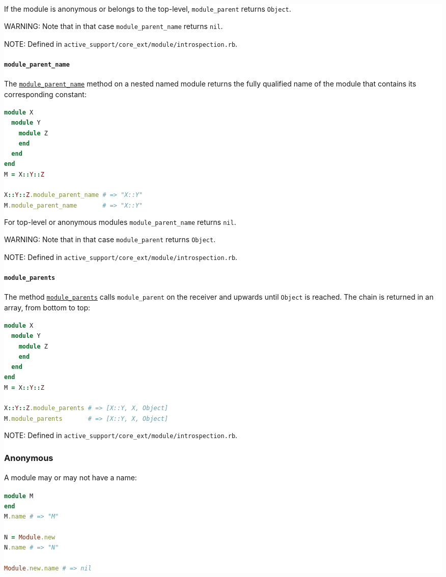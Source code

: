 If the module is anonymous or belongs to the top-level, `module_parent` returns `Object`.

WARNING: Note that in that case `module_parent_name` returns `nil`.

NOTE: Defined in `active_support/core_ext/module/introspection.rb`.

[Module#module_parent]: https://api.rubyonrails.org/classes/Module.html#method-i-module_parent

#### `module_parent_name`

The [`module_parent_name`][Module#module_parent_name] method on a nested named module returns the fully qualified name of the module that contains its corresponding constant:

```ruby
module X
  module Y
    module Z
    end
  end
end
M = X::Y::Z

X::Y::Z.module_parent_name # => "X::Y"
M.module_parent_name       # => "X::Y"
```

For top-level or anonymous modules `module_parent_name` returns `nil`.

WARNING: Note that in that case `module_parent` returns `Object`.

NOTE: Defined in `active_support/core_ext/module/introspection.rb`.

[Module#module_parent_name]: https://api.rubyonrails.org/classes/Module.html#method-i-module_parent_name

#### `module_parents`

The method [`module_parents`][Module#module_parents] calls `module_parent` on the receiver and upwards until `Object` is reached. The chain is returned in an array, from bottom to top:

```ruby
module X
  module Y
    module Z
    end
  end
end
M = X::Y::Z

X::Y::Z.module_parents # => [X::Y, X, Object]
M.module_parents       # => [X::Y, X, Object]
```

NOTE: Defined in `active_support/core_ext/module/introspection.rb`.

[Module#module_parents]: https://api.rubyonrails.org/classes/Module.html#method-i-module_parents

### Anonymous

A module may or may not have a name:

```ruby
module M
end
M.name # => "M"

N = Module.new
N.name # => "N"

Module.new.name # => nil
```


[`config.active_support.bare`]: configuring.html#config-active-support-bare
[Object#blank?]: https://api.rubyonrails.org/classes/Object.html#method-i-blank-3F
[Object#present?]: https://api.rubyonrails.org/classes/Object.html#method-i-present-3F
[Object#presence]: https://api.rubyonrails.org/classes/Object.html#method-i-presence
[Object#duplicable?]: https://api.rubyonrails.org/classes/Object.html#method-i-duplicable-3F
[Object#deep_dup]: https://api.rubyonrails.org/classes/Object.html#method-i-deep_dup
[Object#try]: https://api.rubyonrails.org/classes/Object.html#method-i-try
[Object#try!]: https://api.rubyonrails.org/classes/Object.html#method-i-try-21
[Kernel#class_eval]: https://api.rubyonrails.org/classes/Kernel.html#method-i-class_eval
[Object#acts_like?]: https://api.rubyonrails.org/classes/Object.html#method-i-acts_like-3F
[Array#to_param]: https://api.rubyonrails.org/classes/Array.html#method-i-to_param
[Object#to_param]: https://api.rubyonrails.org/classes/Object.html#method-i-to_param
[Hash#to_query]: https://api.rubyonrails.org/classes/Hash.html#method-i-to_query
[Object#to_query]: https://api.rubyonrails.org/classes/Object.html#method-i-to_query
[Object#with_options]: https://api.rubyonrails.org/classes/Object.html#method-i-with_options
[Object#instance_values]: https://api.rubyonrails.org/classes/Object.html#method-i-instance_values
[Object#instance_variable_names]: https://api.rubyonrails.org/classes/Object.html#method-i-instance_variable_names
[Kernel#enable_warnings]: https://api.rubyonrails.org/classes/Kernel.html#method-i-enable_warnings
[Kernel#silence_warnings]: https://api.rubyonrails.org/classes/Kernel.html#method-i-silence_warnings
[Kernel#suppress]: https://api.rubyonrails.org/classes/Kernel.html#method-i-suppress
[Object#in?]: https://api.rubyonrails.org/classes/Object.html#method-i-in-3F
[Module#alias_attribute]: https://api.rubyonrails.org/classes/Module.html#method-i-alias_attribute
[Module#attr_internal]: https://api.rubyonrails.org/classes/Module.html#method-i-attr_internal
[Module#attr_internal_accessor]: https://api.rubyonrails.org/classes/Module.html#method-i-attr_internal_accessor
[Module#attr_internal_reader]: https://api.rubyonrails.org/classes/Module.html#method-i-attr_internal_reader
[Module#attr_internal_writer]: https://api.rubyonrails.org/classes/Module.html#method-i-attr_internal_writer
[Module#mattr_accessor]: https://api.rubyonrails.org/classes/Module.html#method-i-mattr_accessor
[Module#mattr_reader]: https://api.rubyonrails.org/classes/Module.html#method-i-mattr_reader
[Module#mattr_writer]: https://api.rubyonrails.org/classes/Module.html#method-i-mattr_writer
[Module#anonymous?]: https://api.rubyonrails.org/classes/Module.html#method-i-anonymous-3F
[Module#delegate]: https://api.rubyonrails.org/classes/Module.html#method-i-delegate
[Module#delegate_missing_to]: https://api.rubyonrails.org/classes/Module.html#method-i-delegate_missing_to
[Module#redefine_method]: https://api.rubyonrails.org/classes/Module.html#method-i-redefine_method
[Module#silence_redefinition_of_method]: https://api.rubyonrails.org/classes/Module.html#method-i-silence_redefinition_of_method
[Class#class_attribute]: https://api.rubyonrails.org/classes/Class.html#method-i-class_attribute
[Module#cattr_accessor]: https://api.rubyonrails.org/classes/Module.html#method-i-cattr_accessor
[Module#cattr_reader]: https://api.rubyonrails.org/classes/Module.html#method-i-cattr_reader
[Module#cattr_writer]: https://api.rubyonrails.org/classes/Module.html#method-i-cattr_writer
[Class#subclasses]: https://api.rubyonrails.org/classes/Class.html#method-i-subclasses
[Class#descendants]: https://api.rubyonrails.org/classes/Class.html#method-i-descendants
[`raw`]: https://api.rubyonrails.org/classes/ActionView/Helpers/OutputSafetyHelper.html#method-i-raw
[String#html_safe]: https://api.rubyonrails.org/classes/String.html#method-i-html_safe
[String#remove]: https://api.rubyonrails.org/classes/String.html#method-i-remove
[String#squish]: https://api.rubyonrails.org/classes/String.html#method-i-squish
[String#truncate]: https://api.rubyonrails.org/classes/String.html#method-i-truncate
[String#truncate_bytes]: https://api.rubyonrails.org/classes/String.html#method-i-truncate_bytes
[String#truncate_words]: https://api.rubyonrails.org/classes/String.html#method-i-truncate_words
[String#inquiry]: https://api.rubyonrails.org/classes/String.html#method-i-inquiry
[String#strip_heredoc]: https://api.rubyonrails.org/classes/String.html#method-i-strip_heredoc
[String#indent!]: https://api.rubyonrails.org/classes/String.html#method-i-indent-21
[String#indent]: https://api.rubyonrails.org/classes/String.html#method-i-indent
[String#at]: https://api.rubyonrails.org/classes/String.html#method-i-at
[String#from]: https://api.rubyonrails.org/classes/String.html#method-i-from
[String#to]: https://api.rubyonrails.org/classes/String.html#method-i-to
[String#first]: https://api.rubyonrails.org/classes/String.html#method-i-first
[String#last]: https://api.rubyonrails.org/classes/String.html#method-i-last
[String#pluralize]: https://api.rubyonrails.org/classes/String.html#method-i-pluralize
[String#singularize]: https://api.rubyonrails.org/classes/String.html#method-i-singularize
[String#camelcase]: https://api.rubyonrails.org/classes/String.html#method-i-camelcase
[String#camelize]: https://api.rubyonrails.org/classes/String.html#method-i-camelize
[String#underscore]: https://api.rubyonrails.org/classes/String.html#method-i-underscore
[String#titlecase]: https://api.rubyonrails.org/classes/String.html#method-i-titlecase
[String#titleize]: https://api.rubyonrails.org/classes/String.html#method-i-titleize
[String#dasherize]: https://api.rubyonrails.org/classes/String.html#method-i-dasherize
[String#demodulize]: https://api.rubyonrails.org/classes/String.html#method-i-demodulize
[String#deconstantize]: https://api.rubyonrails.org/classes/String.html#method-i-deconstantize
[String#parameterize]: https://api.rubyonrails.org/classes/String.html#method-i-parameterize
[String#tableize]: https://api.rubyonrails.org/classes/String.html#method-i-tableize
[String#classify]: https://api.rubyonrails.org/classes/String.html#method-i-classify
[String#constantize]: https://api.rubyonrails.org/classes/String.html#method-i-constantize
[String#humanize]: https://api.rubyonrails.org/classes/String.html#method-i-humanize
[String#foreign_key]: https://api.rubyonrails.org/classes/String.html#method-i-foreign_key
[String#upcase_first]: https://api.rubyonrails.org/classes/String.html#method-i-upcase_first
[String#downcase_first]: https://api.rubyonrails.org/classes/String.html#method-i-downcase_first
[String#to_date]: https://api.rubyonrails.org/classes/String.html#method-i-to_date
[String#to_datetime]: https://api.rubyonrails.org/classes/String.html#method-i-to_datetime
[String#to_time]: https://api.rubyonrails.org/classes/String.html#method-i-to_time
[Numeric#bytes]: https://api.rubyonrails.org/classes/Numeric.html#method-i-bytes
[Numeric#exabytes]: https://api.rubyonrails.org/classes/Numeric.html#method-i-exabytes
[Numeric#gigabytes]: https://api.rubyonrails.org/classes/Numeric.html#method-i-gigabytes
[Numeric#kilobytes]: https://api.rubyonrails.org/classes/Numeric.html#method-i-kilobytes
[Numeric#megabytes]: https://api.rubyonrails.org/classes/Numeric.html#method-i-megabytes
[Numeric#petabytes]: https://api.rubyonrails.org/classes/Numeric.html#method-i-petabytes
[Numeric#terabytes]: https://api.rubyonrails.org/classes/Numeric.html#method-i-terabytes
[Numeric#zettabytes]: https://api.rubyonrails.org/classes/Numeric.html#method-i-zettabytes
[Duration#ago]: https://api.rubyonrails.org/classes/ActiveSupport/Duration.html#method-i-ago
[Duration#from_now]: https://api.rubyonrails.org/classes/ActiveSupport/Duration.html#method-i-from_now
[Numeric#days]: https://api.rubyonrails.org/classes/Numeric.html#method-i-days
[Numeric#fortnights]: https://api.rubyonrails.org/classes/Numeric.html#method-i-fortnights
[Numeric#hours]: https://api.rubyonrails.org/classes/Numeric.html#method-i-hours
[Numeric#minutes]: https://api.rubyonrails.org/classes/Numeric.html#method-i-minutes
[Numeric#seconds]: https://api.rubyonrails.org/classes/Numeric.html#method-i-seconds
[Numeric#weeks]: https://api.rubyonrails.org/classes/Numeric.html#method-i-weeks
[Integer#multiple_of?]: https://api.rubyonrails.org/classes/Integer.html#method-i-multiple_of-3F
[Integer#ordinal]: https://api.rubyonrails.org/classes/Integer.html#method-i-ordinal
[Integer#ordinalize]: https://api.rubyonrails.org/classes/Integer.html#method-i-ordinalize
[Integer#months]: https://api.rubyonrails.org/classes/Integer.html#method-i-months
[Integer#years]: https://api.rubyonrails.org/classes/Integer.html#method-i-years
[Enumerable#index_by]: https://api.rubyonrails.org/classes/Enumerable.html#method-i-index_by
[Enumerable#index_with]: https://api.rubyonrails.org/classes/Enumerable.html#method-i-index_with
[Enumerable#many?]: https://api.rubyonrails.org/classes/Enumerable.html#method-i-many-3F
[Enumerable#exclude?]: https://api.rubyonrails.org/classes/Enumerable.html#method-i-exclude-3F
[Enumerable#including]: https://api.rubyonrails.org/classes/Enumerable.html#method-i-including
[Enumerable#excluding]: https://api.rubyonrails.org/classes/Enumerable.html#method-i-excluding
[Enumerable#without]: https://api.rubyonrails.org/classes/Enumerable.html#method-i-without
[Enumerable#pluck]: https://api.rubyonrails.org/classes/Enumerable.html#method-i-pluck
[Enumerable#pick]: https://api.rubyonrails.org/classes/Enumerable.html#method-i-pick
[Array#excluding]: https://api.rubyonrails.org/classes/Array.html#method-i-excluding
[Array#fifth]: https://api.rubyonrails.org/classes/Array.html#method-i-fifth
[Array#forty_two]: https://api.rubyonrails.org/classes/Array.html#method-i-forty_two
[Array#fourth]: https://api.rubyonrails.org/classes/Array.html#method-i-fourth
[Array#from]: https://api.rubyonrails.org/classes/Array.html#method-i-from
[Array#including]: https://api.rubyonrails.org/classes/Array.html#method-i-including
[Array#second]: https://api.rubyonrails.org/classes/Array.html#method-i-second
[Array#second_to_last]: https://api.rubyonrails.org/classes/Array.html#method-i-second_to_last
[Array#third]: https://api.rubyonrails.org/classes/Array.html#method-i-third
[Array#third_to_last]: https://api.rubyonrails.org/classes/Array.html#method-i-third_to_last
[Array#to]: https://api.rubyonrails.org/classes/Array.html#method-i-to
[Array#extract!]: https://api.rubyonrails.org/classes/Array.html#method-i-extract-21
[Array#extract_options!]: https://api.rubyonrails.org/classes/Array.html#method-i-extract_options-21
[Array#to_sentence]: https://api.rubyonrails.org/classes/Array.html#method-i-to_sentence
[Array#to_fs]: https://api.rubyonrails.org/classes/Array.html#method-i-to_fs
[Array#to_xml]: https://api.rubyonrails.org/classes/Array.html#method-i-to_xml
[Array.wrap]: https://api.rubyonrails.org/classes/Array.html#method-c-wrap
[Array#deep_dup]: https://api.rubyonrails.org/classes/Array.html#method-i-deep_dup
[Array#in_groups_of]: https://api.rubyonrails.org/classes/Array.html#method-i-in_groups_of
[Array#in_groups]: https://api.rubyonrails.org/classes/Array.html#method-i-in_groups
[Array#split]: https://api.rubyonrails.org/classes/Array.html#method-i-split
[Hash#to_xml]: https://api.rubyonrails.org/classes/Hash.html#method-i-to_xml
[Hash#reverse_merge!]: https://api.rubyonrails.org/classes/Hash.html#method-i-reverse_merge-21
[Hash#reverse_merge]: https://api.rubyonrails.org/classes/Hash.html#method-i-reverse_merge
[Hash#reverse_update]: https://api.rubyonrails.org/classes/Hash.html#method-i-reverse_update
[Hash#deep_merge!]: https://api.rubyonrails.org/classes/Hash.html#method-i-deep_merge-21
[Hash#deep_merge]: https://api.rubyonrails.org/classes/Hash.html#method-i-deep_merge
[Hash#deep_dup]: https://api.rubyonrails.org/classes/Hash.html#method-i-deep_dup
[Hash#except!]: https://api.rubyonrails.org/classes/Hash.html#method-i-except-21
[Hash#deep_stringify_keys!]: https://api.rubyonrails.org/classes/Hash.html#method-i-deep_stringify_keys-21
[Hash#deep_stringify_keys]: https://api.rubyonrails.org/classes/Hash.html#method-i-deep_stringify_keys
[Hash#stringify_keys!]: https://api.rubyonrails.org/classes/Hash.html#method-i-stringify_keys-21
[Hash#stringify_keys]: https://api.rubyonrails.org/classes/Hash.html#method-i-stringify_keys
[Hash#deep_symbolize_keys!]: https://api.rubyonrails.org/classes/Hash.html#method-i-deep_symbolize_keys-21
[Hash#deep_symbolize_keys]: https://api.rubyonrails.org/classes/Hash.html#method-i-deep_symbolize_keys
[Hash#symbolize_keys!]: https://api.rubyonrails.org/classes/Hash.html#method-i-symbolize_keys-21
[Hash#symbolize_keys]: https://api.rubyonrails.org/classes/Hash.html#method-i-symbolize_keys
[Hash#to_options!]: https://api.rubyonrails.org/classes/Hash.html#method-i-to_options-21
[Hash#to_options]: https://api.rubyonrails.org/classes/Hash.html#method-i-to_options
[Hash#assert_valid_keys]: https://api.rubyonrails.org/classes/Hash.html#method-i-assert_valid_keys
[Hash#deep_transform_values!]: https://api.rubyonrails.org/classes/Hash.html#method-i-deep_transform_values-21
[Hash#deep_transform_values]: https://api.rubyonrails.org/classes/Hash.html#method-i-deep_transform_values
[Hash#slice!]: https://api.rubyonrails.org/classes/Hash.html#method-i-slice-21
[Hash#extract!]: https://api.rubyonrails.org/classes/Hash.html#method-i-extract-21